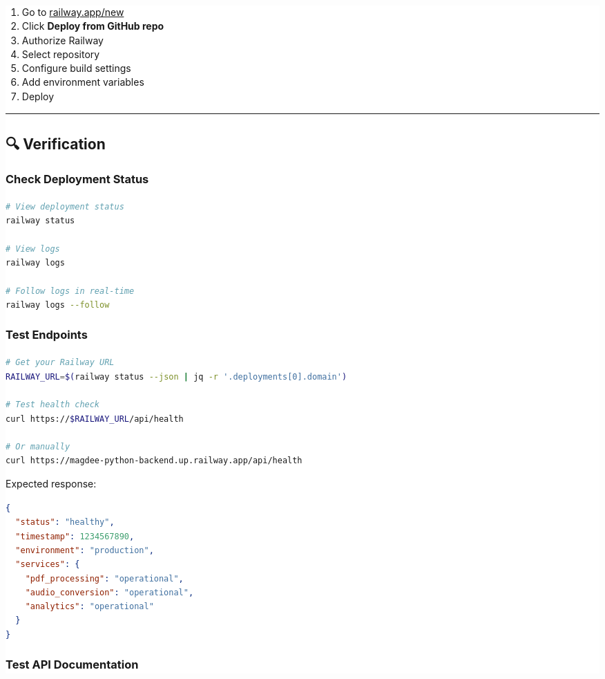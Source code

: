 1. Go to [railway.app/new](https://railway.app/new)
2. Click **Deploy from GitHub repo**
3. Authorize Railway
4. Select repository
5. Configure build settings
6. Add environment variables
7. Deploy

---

## 🔍 Verification

### Check Deployment Status

```bash
# View deployment status
railway status

# View logs
railway logs

# Follow logs in real-time
railway logs --follow
```

### Test Endpoints

```bash
# Get your Railway URL
RAILWAY_URL=$(railway status --json | jq -r '.deployments[0].domain')

# Test health check
curl https://$RAILWAY_URL/api/health

# Or manually
curl https://magdee-python-backend.up.railway.app/api/health
```

Expected response:
```json
{
  "status": "healthy",
  "timestamp": 1234567890,
  "environment": "production",
  "services": {
    "pdf_processing": "operational",
    "audio_conversion": "operational",
    "analytics": "operational"
  }
}
```

### Test API Documentation
